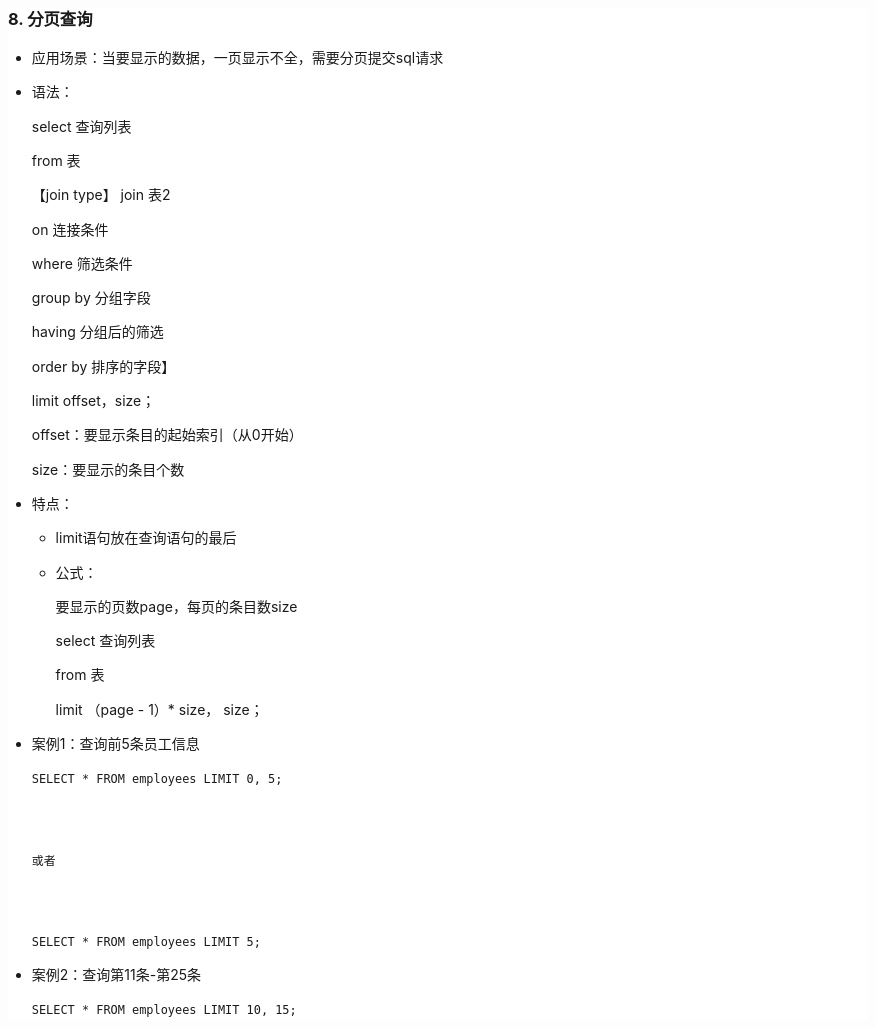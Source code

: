 ### 8. 分页查询

- 应用场景：当要显示的数据，一页显示不全，需要分页提交sql请求

- 语法：

  select 查询列表

  from 表

  【join type】 join 表2

  on 连接条件

  where 筛选条件

  group by 分组字段

  having 分组后的筛选

  order by 排序的字段】

  limit offset，size；

  offset：要显示条目的起始索引（从0开始）

  size：要显示的条目个数

- 特点：

  - limit语句放在查询语句的最后

  - 公式：

    要显示的页数page，每页的条目数size

    select 查询列表

    from 表

    limit （page - 1）* size， size；

- 案例1：查询前5条员工信息

  ```
  SELECT * FROM employees LIMIT 0, 5;
  
  
  
  或者
  
  
  
  SELECT * FROM employees LIMIT 5;
  ```

- 案例2：查询第11条-第25条

  ```
  SELECT * FROM employees LIMIT 10, 15;
  ```
